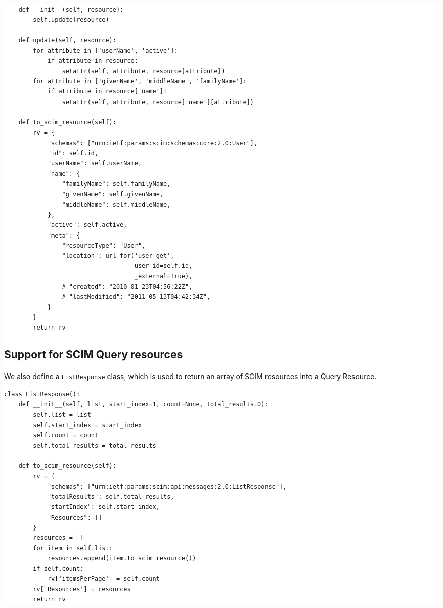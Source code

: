         def __init__(self, resource):
            self.update(resource)
    
        def update(self, resource):
            for attribute in ['userName', 'active']:
                if attribute in resource:
                    setattr(self, attribute, resource[attribute])
            for attribute in ['givenName', 'middleName', 'familyName']:
                if attribute in resource['name']:
                    setattr(self, attribute, resource['name'][attribute])
    
        def to_scim_resource(self):
            rv = {
                "schemas": ["urn:ietf:params:scim:schemas:core:2.0:User"],
                "id": self.id,
                "userName": self.userName,
                "name": {
                    "familyName": self.familyName,
                    "givenName": self.givenName,
                    "middleName": self.middleName,
                },
                "active": self.active,
                "meta": {
                    "resourceType": "User",
                    "location": url_for('user_get',
                                        user_id=self.id,
                                        _external=True),
                    # "created": "2010-01-23T04:56:22Z",
                    # "lastModified": "2011-05-13T04:42:34Z",
                }
            }
            return rv

## Support for SCIM Query resources

We also define a `ListResponse` class, which is used to return an
array of SCIM resources into a
[Query Resource](https://tools.ietf.org/html/rfc7644#section-3.4.2).

    class ListResponse():
        def __init__(self, list, start_index=1, count=None, total_results=0):
            self.list = list
            self.start_index = start_index
            self.count = count
            self.total_results = total_results
    
        def to_scim_resource(self):
            rv = {
                "schemas": ["urn:ietf:params:scim:api:messages:2.0:ListResponse"],
                "totalResults": self.total_results,
                "startIndex": self.start_index,
                "Resources": []
            }
            resources = []
            for item in self.list:
                resources.append(item.to_scim_resource())
            if self.count:
                rv['itemsPerPage'] = self.count
            rv['Resources'] = resources
            return rv

